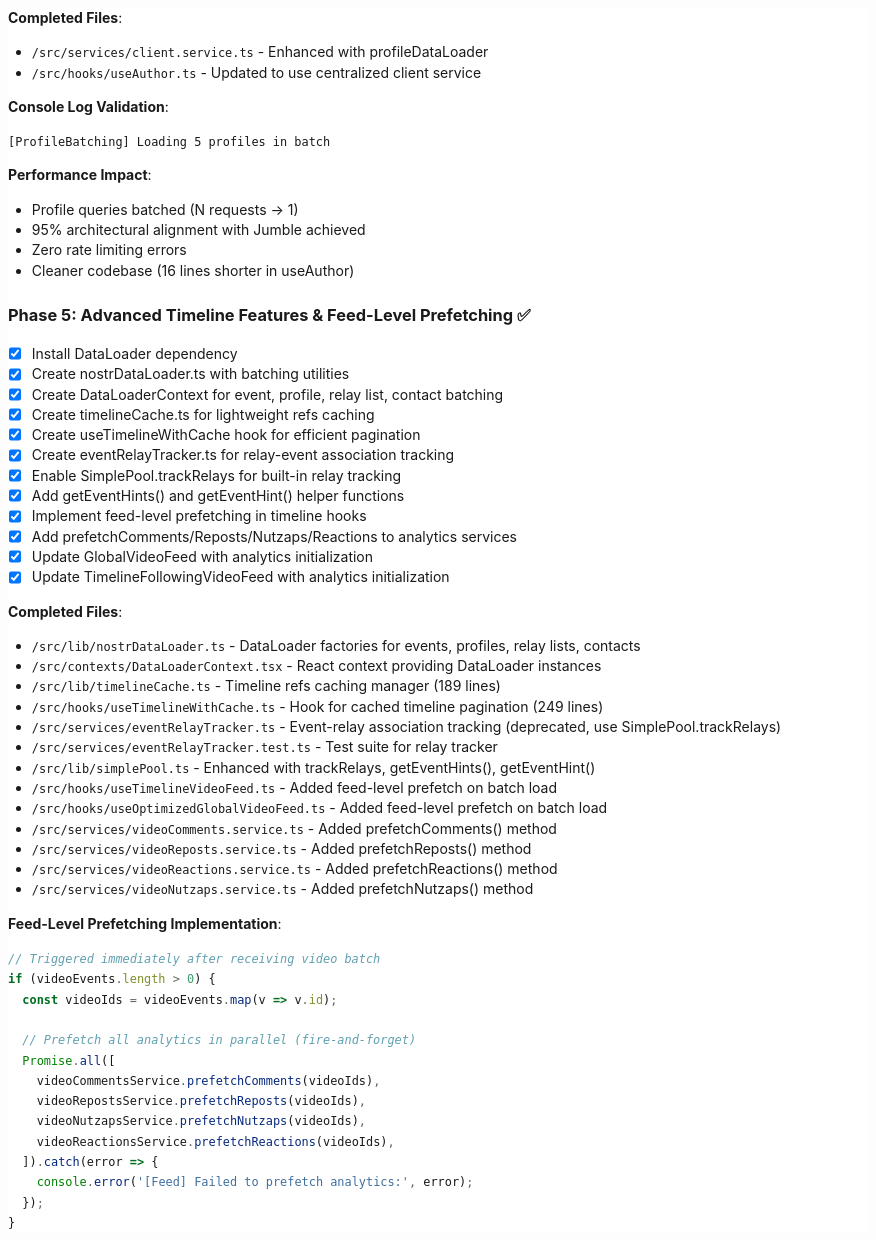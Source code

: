 **Completed Files**:
- `/src/services/client.service.ts` - Enhanced with profileDataLoader
- `/src/hooks/useAuthor.ts` - Updated to use centralized client service

**Console Log Validation**:
```
[ProfileBatching] Loading 5 profiles in batch
```

**Performance Impact**:
- Profile queries batched (N requests → 1)
- 95% architectural alignment with Jumble achieved
- Zero rate limiting errors
- Cleaner codebase (16 lines shorter in useAuthor)

### Phase 5: Advanced Timeline Features & Feed-Level Prefetching ✅
- [x] Install DataLoader dependency
- [x] Create nostrDataLoader.ts with batching utilities
- [x] Create DataLoaderContext for event, profile, relay list, contact batching
- [x] Create timelineCache.ts for lightweight refs caching
- [x] Create useTimelineWithCache hook for efficient pagination
- [x] Create eventRelayTracker.ts for relay-event association tracking
- [x] Enable SimplePool.trackRelays for built-in relay tracking
- [x] Add getEventHints() and getEventHint() helper functions
- [x] Implement feed-level prefetching in timeline hooks
- [x] Add prefetchComments/Reposts/Nutzaps/Reactions to analytics services
- [x] Update GlobalVideoFeed with analytics initialization
- [x] Update TimelineFollowingVideoFeed with analytics initialization

**Completed Files**:
- `/src/lib/nostrDataLoader.ts` - DataLoader factories for events, profiles, relay lists, contacts
- `/src/contexts/DataLoaderContext.tsx` - React context providing DataLoader instances
- `/src/lib/timelineCache.ts` - Timeline refs caching manager (189 lines)
- `/src/hooks/useTimelineWithCache.ts` - Hook for cached timeline pagination (249 lines)
- `/src/services/eventRelayTracker.ts` - Event-relay association tracking (deprecated, use SimplePool.trackRelays)
- `/src/services/eventRelayTracker.test.ts` - Test suite for relay tracker
- `/src/lib/simplePool.ts` - Enhanced with trackRelays, getEventHints(), getEventHint()
- `/src/hooks/useTimelineVideoFeed.ts` - Added feed-level prefetch on batch load
- `/src/hooks/useOptimizedGlobalVideoFeed.ts` - Added feed-level prefetch on batch load
- `/src/services/videoComments.service.ts` - Added prefetchComments() method
- `/src/services/videoReposts.service.ts` - Added prefetchReposts() method
- `/src/services/videoReactions.service.ts` - Added prefetchReactions() method
- `/src/services/videoNutzaps.service.ts` - Added prefetchNutzaps() method

**Feed-Level Prefetching Implementation**:
```typescript
// Triggered immediately after receiving video batch
if (videoEvents.length > 0) {
  const videoIds = videoEvents.map(v => v.id);
  
  // Prefetch all analytics in parallel (fire-and-forget)
  Promise.all([
    videoCommentsService.prefetchComments(videoIds),
    videoRepostsService.prefetchReposts(videoIds),
    videoNutzapsService.prefetchNutzaps(videoIds),
    videoReactionsService.prefetchReactions(videoIds),
  ]).catch(error => {
    console.error('[Feed] Failed to prefetch analytics:', error);
  });
}
```
